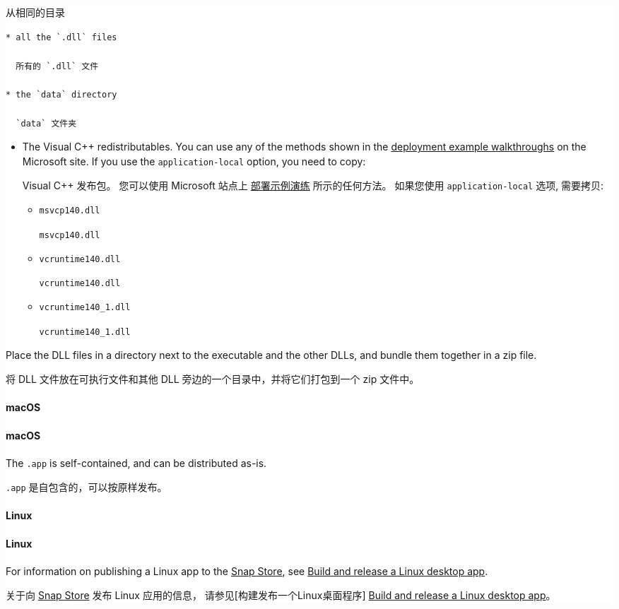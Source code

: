   从相同的目录
  
    * all the `.dll` files

      所有的 `.dll` 文件
      
    * the `data` directory

      `data` 文件夹

* The Visual C++ redistributables.
  You can use any of the methods shown in the
  [deployment example walkthroughs][] on the Microsoft site.
  If you use the `application-local` option, you need to copy:

  Visual C++ 发布包。
  您可以使用 Microsoft 站点上 
  [部署示例演练][deployment example walkthroughs] 
  所示的任何方法。
  如果您使用 `application-local` 选项, 需要拷贝:

    * `msvcp140.dll`

      `msvcp140.dll`

    * `vcruntime140.dll`

      `vcruntime140.dll`

    * `vcruntime140_1.dll`

      `vcruntime140_1.dll`

Place the DLL files in a directory next to the executable
and the other DLLs, and bundle them together in a zip file.

将 DLL 文件放在可执行文件和其他 DLL 
旁边的一个目录中，并将它们打包到一个 zip 文件中。

[deployment example walkthroughs]: https://docs.microsoft.com/en-us/cpp/windows/deployment-examples?view=vs-2019

#### macOS

#### macOS

The `.app` is self-contained, and can be distributed as-is.

`.app` 是自包含的，可以按原样发布。

#### Linux

#### Linux

For information on publishing a Linux app to the
[Snap Store][], see
[Build and release a Linux desktop app][].

关于向 [Snap Store][] 发布 Linux 应用的信息，
请参见[构建发布一个Linux桌面程序] 
[Build and release a Linux desktop app]。


[file an issue]: {{site.github}}/flutter/flutter/issues/new?title=desktop:+%3Cdescribe+issue+here%3E&labels=%E2%98%B8+platform-desktop&body=Describe+your+issue+and+include+the+command+you%27re+running,+flutter_desktop%20version,+browser+version
[Android Studio]: {{site.android-dev}}/studio/install
[Flutter SDK]: /docs/get-started/install
[install the Flutter and Dart plugins]: /docs/get-started/editor
[IntelliJ IDEA]: https://www.jetbrains.com/idea/download/
[setting up an editor]: /docs/get-started/editor
[Visual Studio Code]: /docs/development/tools/vs-code
[Visual Studio 2019]: https://visualstudio.microsoft.com/downloads/
[CocoaPods]: https://cocoapods.org/
[Xcode]: https://developer.apple.com/xcode/
[Clang]: https://clang.llvm.org/
[CMake]: https://cmake.org/
[GTK development headers]: https://developer.gnome.org/gtk3/3.2/gtk-getting-started.html
[Installing snapd]: https://snapcraft.io/docs/installing-snapd
[Ninja build]: https://ninja-build.org/
[pkg-config]: https://www.freedesktop.org/wiki/Software/pkg-config/
[Snap Store]: https://snapcraft.io/store
[snapd]: https://snapcraft.io/flutter
[creating a new Flutter project]: /docs/get-started/test-drive
[web support]: /docs/get-started/web
[Build and release a Linux desktop app]: /docs/deployment/linux
[App Sandbox]: https://developer.apple.com/documentation/security/app_sandbox
[App Store]: https://developer.apple.com/app-store/submissions/
[Entitlements]: https://developer.apple.com/documentation/bundleresources/entitlements
[`file_chooser`]: {{site.github}}/google/flutter-desktop-embedding/tree/master/plugins/file_chooser
[Hardened Runtime]: https://developer.apple.com/documentation/security/hardened_runtime
[Linux packages]: {{site.pub}}/flutter/packages?platform=linux
[macOS packages]: {{site.pub}}/flutter/packages?platform=macos
[`path_provider`]: {{site.pub}}/packages/path_provider
[`shared_preferences`]: {{site.pub}}/packages/shared_preferences
[`url_launcher`]: {{site.pub}}/packages/url_launcher
[using packages]: /docs/development/packages-and-plugins/using-packages
[windows packages]: {{site.pub}}/flutter/packages?platform=windows
[Developing packages and plugins]: /docs/development/packages-and-plugins/developing-packages
[Federated Plugin proposal]: /go/federated-plugins
[Federated plugins]: /docs/development/packages-and-plugins/developing-packages#federated-plugins
[How to write a Flutter web plugin, part 2]: https://medium.com/flutter/how-to-write-a-flutter-web-plugin-part-2-afdddb69ece6
[Modern Flutter Plugin Development]: {{site.medium}}/flutter/modern-flutter-plugin-development-4c3ee015cf5a
[`menubar`]: {{site.github}}/google/flutter-desktop-embedding/tree/master/plugins/menubar
[Photo Search app]: {{site.repo.organization}}/samples/tree/master/experimental/desktop_photo_search
[README]: {{site.github}}/flutter/gallery#flutter-gallery
[repo]: {{site.github}}/flutter/flutter/tree/master/dev/integration_tests/flutter_gallery
[running web app]: https://flutter.github.io/gallery/#/
[Write a Flutter desktop application]: https://codelabs.developers.google.com/codelabs/flutter-github-graphql-client/index.html